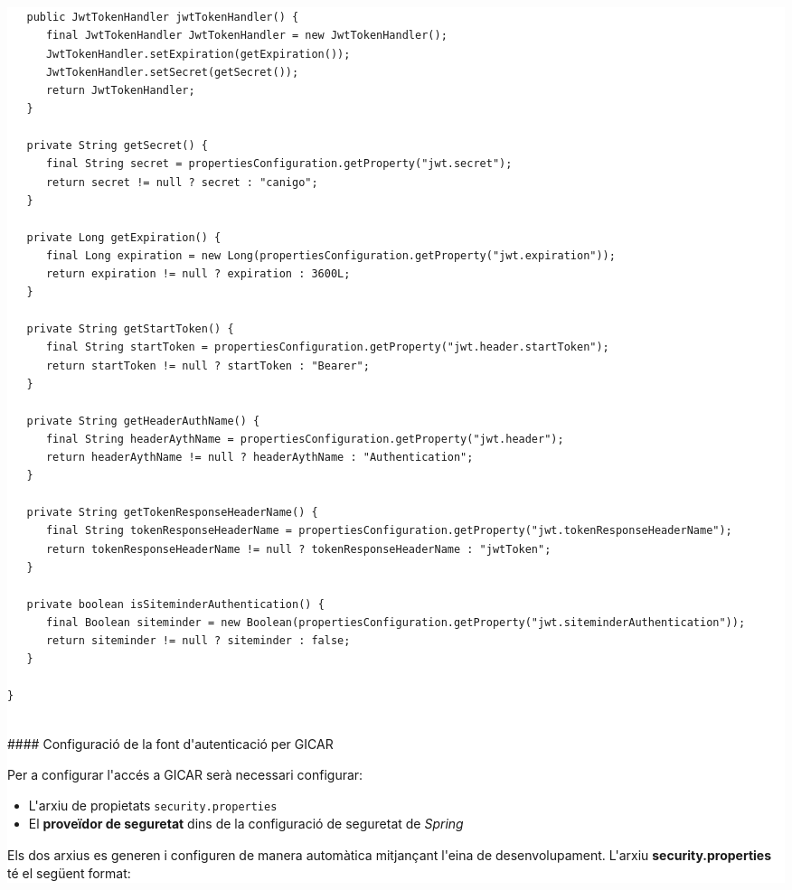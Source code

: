 ```
   public JwtTokenHandler jwtTokenHandler() {
      final JwtTokenHandler JwtTokenHandler = new JwtTokenHandler();
      JwtTokenHandler.setExpiration(getExpiration());
      JwtTokenHandler.setSecret(getSecret());
      return JwtTokenHandler;
   }

   private String getSecret() {
      final String secret = propertiesConfiguration.getProperty("jwt.secret");
      return secret != null ? secret : "canigo";
   }

   private Long getExpiration() {
      final Long expiration = new Long(propertiesConfiguration.getProperty("jwt.expiration"));
      return expiration != null ? expiration : 3600L;
   }

   private String getStartToken() {
      final String startToken = propertiesConfiguration.getProperty("jwt.header.startToken");
      return startToken != null ? startToken : "Bearer";
   }

   private String getHeaderAuthName() {
      final String headerAythName = propertiesConfiguration.getProperty("jwt.header");
      return headerAythName != null ? headerAythName : "Authentication";
   }

   private String getTokenResponseHeaderName() {
      final String tokenResponseHeaderName = propertiesConfiguration.getProperty("jwt.tokenResponseHeaderName");
      return tokenResponseHeaderName != null ? tokenResponseHeaderName : "jwtToken";
   }

   private boolean isSiteminderAuthentication() {
      final Boolean siteminder = new Boolean(propertiesConfiguration.getProperty("jwt.siteminderAuthentication"));
      return siteminder != null ? siteminder : false;
   }

}
```

<br/>
#### Configuració de la font d'autenticació per GICAR

Per a configurar l'accés a GICAR serà necessari configurar:

* L'arxiu de propietats `security.properties`
* El **proveïdor de seguretat** dins de la configuració de seguretat de _Spring_

Els dos arxius es generen i configuren de manera automàtica mitjançant l'eina de desenvolupament. L'arxiu **security.properties** té el següent format:
